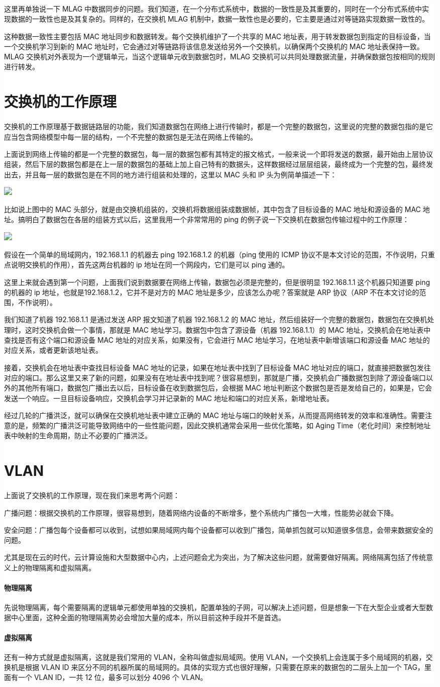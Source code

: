 这里再单独说一下 MLAG 中数据同步的问题。我们知道，在一个分布式系统中，数据的一致性是及其重要的，同时在一个分布式系统中实现数据的一致性也是及其复杂的。同样的，在交换机 MLAG 机制中，数据一致性也是必要的，它主要是通过对等链路实现数据一致性的。

这种数据一致性主要包括 MAC 地址同步和数据转发。每个交换机维护了一个共享的 MAC 地址表，用于转发数据包到指定的目标设备，当一个交换机学习到新的 MAC 地址时，它会通过对等链路将该信息发送给另外一个交换机，以确保两个交换机的 MAC 地址表保持一致。MLAG 交换机对外表现为一个逻辑单元，当这个逻辑单元收到数据包时，MLAG 交换机可以共同处理数据流量，并确保数据包按相同的规则进行转发。

# 交换机的工作原理

交换机的工作原理基于数据链路层的功能，我们知道数据包在网络上进行传输时，都是一个完整的数据包，这里说的完整的数据包指的是它应当包含网络模型中每一层的结构，一个不完整的数据包是无法在网络上传输的。

上面说到网络上传输的都是一个完整的数据包，每一层的数据包都有其特定的报文格式，一般来说一个即将发送的数据，最开始由上层协议组装，然后下层的数据包都是在上一层的数据包的基础上加上自己特有的数据头，这样数据经过层层组装，最终成为一个完整的包，最终发出去，并且每一层的数据包是在不同的地方进行组装和处理的，这里以 MAC 头和 IP 头为例简单描述一下：

![](https://blogimg.cczywyc.love/network_header.png)

比如说上图中的 MAC 头部分，就是由交换机组装的，交换机将数据组装成数据帧，其中包含了目标设备的 MAC 地址和源设备的 MAC 地址。搞明白了数据包在各层的组装方式以后，这里我用一个非常常用的 ping 的例子说一下交换机在数据包传输过程中的工作原理：

![](https://blogimg.cczywyc.love/ping_detail.png)

假设在一个简单的局域网内，192.168.1.1 的机器去 ping 192.168.1.2 的机器（ping 使用的 ICMP 协议不是本文讨论的范围，不作说明，只重点说明交换机的作用），首先这两台机器的 ip 地址在同一个网段内，它们是可以 ping 通的。

这里上来就会遇到第一个问题，上面我们说到数据要在网络上传输，数据包必须是完整的，但是很明显 192.168.1.1 这个机器只知道要 ping 的机器的 ip 地址，也就是192.168.1.2，它并不是对方的 MAC 地址是多少，应该怎么办呢？答案就是 ARP 协议（ARP 不在本文讨论的范围，不作说明）。

我们知道了机器 192.168.1.1 是通过发送 ARP 报文知道了机器 192.168.1.2 的 MAC 地址，然后组装好一个完整的数据包，数据包在交换机处理时，这时交换机会做一个事情，那就是 MAC 地址学习。数据包中包含了源设备（机器 192.168.1.1）的 MAC 地址，交换机会在地址表中查找是否有这个端口和源设备 MAC 地址的对应关系，如果没有，它会进行 MAC 地址学习，在地址表中新增该端口和源设备 MAC 地址的对应关系，或者更新该地址表。

接着，交换机会在地址表中查找目标设备 MAC 地址的记录，如果在地址表中找到了目标设备 MAC 地址对应的端口，就直接把数据包发往对应的端口。那么这里又来了新的问题，如果没有在地址表中找到呢？很容易想到，那就是广播，交换机会广播数据包到除了源设备端口以外的其他所有端口，数据包广播出去以后，目标设备在收到数据包后，会根据 MAC 地址判断这个数据包是否是发给自己的，如果是，它会发送一个响应。一旦目标设备响应，交换机会学习并记录新的 MAC 地址和端口的对应关系，新增地址表。

经过几轮的广播洪泛，就可以确保在交换机地址表中建立正确的 MAC 地址与端口的映射关系，从而提高网络转发的效率和准确性。需要注意的是，频繁的广播洪泛可能导致网络中的一些性能问题，因此交换机通常会采用一些优化策略，如 Aging Time（老化时间）来控制地址表中映射的生命周期，防止不必要的广播洪泛。

# VLAN

上面说了交换机的工作原理，现在我们来思考两个问题：

广播问题：根据交换机的工作原理，很容易想到，随着网络内设备的不断增多，整个系统内广播包一大堆，性能势必就会下降。

安全问题：广播包每个设备都可以收到，试想如果局域网内每个设备都可以收到广播包，简单抓包就可以知道很多信息，会带来数据安全的问题。

尤其是现在云的时代，云计算设施和大型数据中心内，上述问题会尤为突出，为了解决这些问题，就需要做好隔离。网络隔离包括了传统意义上的物理隔离和虚拟隔离。

#### 物理隔离

先说物理隔离，每个需要隔离的逻辑单元都使用单独的交换机，配置单独的子网，可以解决上述问题，但是想象一下在大型企业或者大型数据中心里面，这种全面的物理隔离势必会增加大量的成本，所以目前这种手段并不是首选。

#### 虚拟隔离

还有一种方式就是虚拟隔离，这就是我们常用的 VLAN，全称叫做虚拟局域网。使用 VLAN，一个交换机上会连属于多个局域网的机器，交换机是根据 VLAN ID 来区分不同的机器所属的局域网的。具体的实现方式也很好理解，只需要在原来的数据包的二层头上加一个 TAG，里面有一个 VLAN ID，一共 12 位，最多可以划分 4096 个 VLAN。
